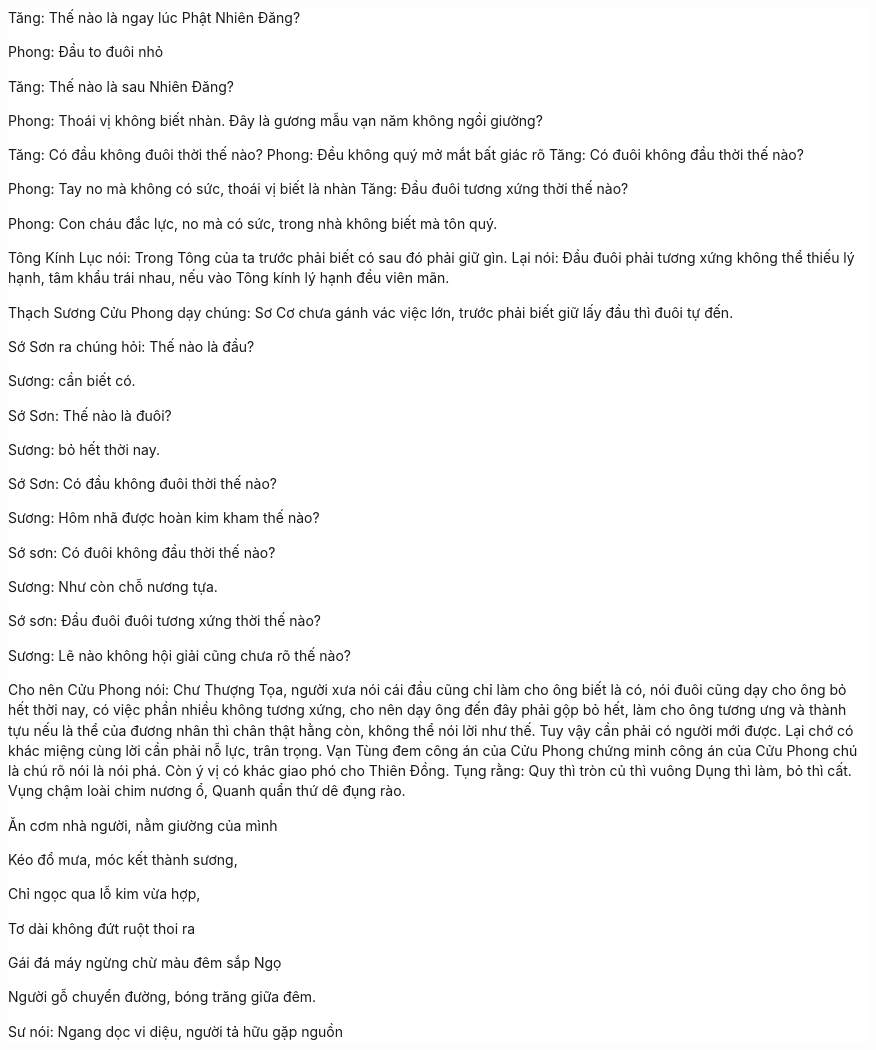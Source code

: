 Tăng: Thế nào là ngay lúc Phật Nhiên Đăng?

Phong: Đầu to đuôi nhỏ

Tăng: Thế nào là sau Nhiên Đăng?

Phong: Thoái vị không biết nhàn. Đây là gương mẫu vạn năm không ngồi giường?

Tăng: Có đầu không đuôi thời thế nào? Phong: Đều không quý mở mắt bất giác rõ Tăng: Có đuôi không đầu thời thế nào?

Phong: Tay no mà không có sức, thoái vị biết là nhàn Tăng: Đầu đuôi tương xứng thời thế nào?

Phong: Con cháu đắc lực, no mà có sức, trong nhà không biết mà tôn quý.

Tông Kính Lục nói: Trong Tông của ta trước phải biết có sau đó phải giữ gìn. Lại nói: Đầu đuôi phải tương xứng không thể thiếu lý hạnh, tâm khẩu trái nhau, nếu vào Tông kính lý hạnh đều viên mãn.

Thạch Sương Cửu Phong dạy chúng: Sơ Cơ chưa gánh vác việc lớn, trước phải biết giữ lấy đầu thì đuôi tự đến.

Sớ Sơn ra chúng hỏi: Thế nào là đầu?

Sương: cần biết có.

Sớ Sơn: Thế nào là đuôi?

Sương: bỏ hết thời nay.

Sớ Sơn: Có đầu không đuôi thời thế nào?

Sương: Hôm nhã được hoàn kim kham thế nào?

Sớ sơn: Có đuôi không đầu thời thế nào?

Sương: Như còn chỗ nương tựa.

Sớ sơn: Đầu đuôi đuôi tương xứng thời thế nào?

Sương: Lẽ nào không hội giải cũng chưa rõ thế nào?

Cho nên Cửu Phong nói: Chư Thượng Tọa, người xưa nói cái đầu cũng chỉ làm cho ông biết là có, nói đuôi cũng dạy cho ông bỏ hết thời nay, có việc phần nhiều không tương xứng, cho nên dạy ông đến đây phải gộp bỏ hết, làm cho ông tương ưng và thành tựu nếu là thể của đương nhân thì chân thật hằng còn, không thể nói lời như thế. Tuy vậy cần phải có người mới được. Lại chớ có khác miệng cùng lời cần phải nỗ lực, trân trọng. Vạn Tùng đem công án của Cửu Phong chứng minh công án của Cửu Phong chú là chú rõ nói là nói phá. Còn ý vị có khác giao phó cho Thiên Đồng. Tụng rằng: Quy thì tròn củ thì vuông Dụng thì làm, bỏ thì cất. Vụng chậm loài chim nương ổ, Quanh quẩn thứ dê đụng rào.

Ăn cơm nhà người, nằm giường của mình

Kéo đổ mưa, móc kết thành sương,

Chỉ ngọc qua lỗ kim vừa hợp,

Tơ dài không đứt ruột thoi ra

Gái đá máy ngừng chừ màu đêm sắp Ngọ

Người gỗ chuyển đường, bóng trăng giữa đêm.

Sư nói: Ngang dọc vi diệu, người tả hữu gặp nguồn
